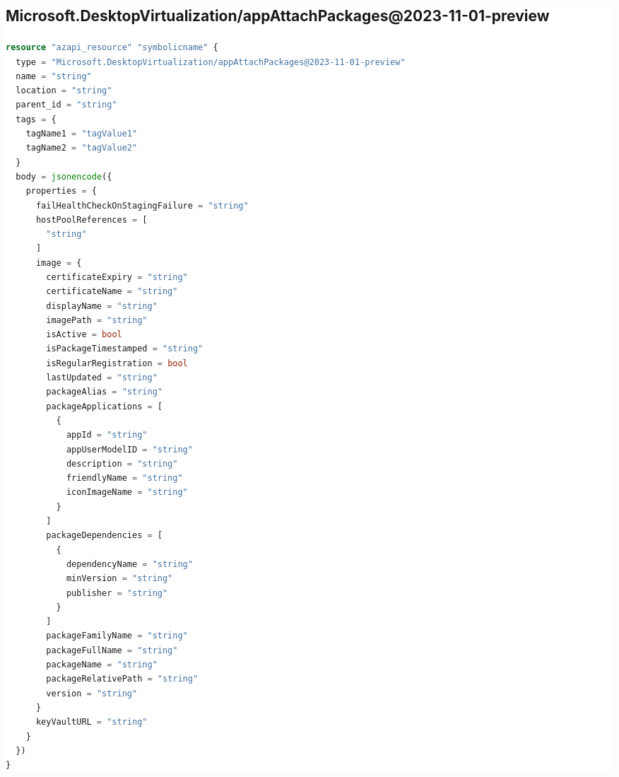 ## Microsoft.DesktopVirtualization/appAttachPackages@2023-11-01-preview

```terraform
resource "azapi_resource" "symbolicname" {
  type = "Microsoft.DesktopVirtualization/appAttachPackages@2023-11-01-preview"
  name = "string"
  location = "string"
  parent_id = "string"
  tags = {
    tagName1 = "tagValue1"
    tagName2 = "tagValue2"
  }
  body = jsonencode({
    properties = {
      failHealthCheckOnStagingFailure = "string"
      hostPoolReferences = [
        "string"
      ]
      image = {
        certificateExpiry = "string"
        certificateName = "string"
        displayName = "string"
        imagePath = "string"
        isActive = bool
        isPackageTimestamped = "string"
        isRegularRegistration = bool
        lastUpdated = "string"
        packageAlias = "string"
        packageApplications = [
          {
            appId = "string"
            appUserModelID = "string"
            description = "string"
            friendlyName = "string"
            iconImageName = "string"
          }
        ]
        packageDependencies = [
          {
            dependencyName = "string"
            minVersion = "string"
            publisher = "string"
          }
        ]
        packageFamilyName = "string"
        packageFullName = "string"
        packageName = "string"
        packageRelativePath = "string"
        version = "string"
      }
      keyVaultURL = "string"
    }
  })
}

```
